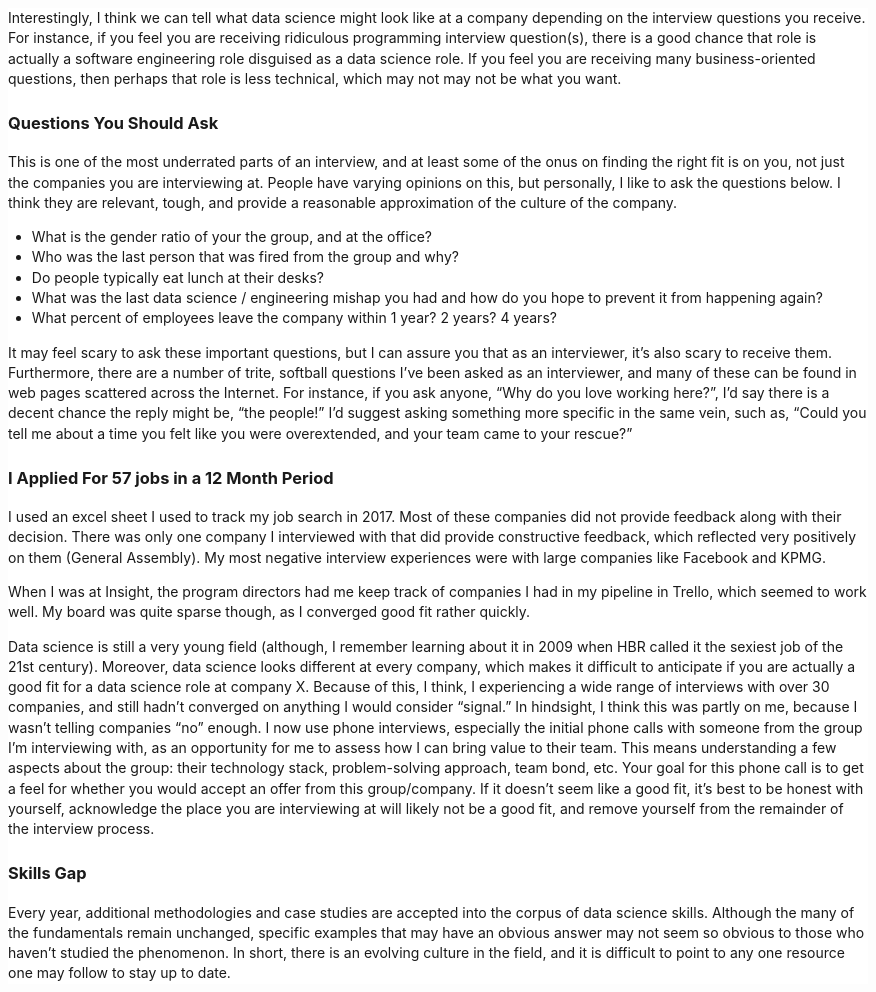 Interestingly, I think we can tell what data science might look like at a company depending on the interview questions you receive. For instance, if you feel you are receiving ridiculous programming interview question(s), there is a good chance that role is actually a software engineering role disguised as a data science role. If you feel you are receiving many business-oriented questions, then perhaps that role is less technical, which may not may not be what you want.

### Questions You Should Ask
This is one of the most underrated parts of an interview, and at least some of the onus on finding the right fit is on you, not just the companies you are interviewing at. People have varying opinions on this, but personally, I like to ask the questions below. I think they are relevant, tough, and provide a reasonable approximation of the culture of the company.

* What is the gender ratio of your the group, and at the office?
* Who was the last person that was fired from the group and why?
* Do people typically eat lunch at their desks?
* What was the last data science / engineering mishap you had and how do you hope to prevent it from happening again?
* What percent of employees leave the company within 1 year? 2 years? 4 years?

It may feel scary to ask these important questions, but I can assure you that as an interviewer, it’s also scary to receive them. Furthermore, there are a number of trite, softball questions I’ve been asked as an interviewer, and many of these can be found in web pages scattered across the Internet. For instance, if you ask anyone, “Why do you love working here?”, I’d say there is a decent chance the reply might be, “the people!” I’d suggest asking something more specific in the same vein, such as, “Could you tell me about a time you felt like you were overextended, and your team came to your rescue?”

### I Applied For 57 jobs in a 12 Month Period
I used an excel sheet I used to track my job search in 2017. Most of these companies did not provide feedback along with their decision. There was only one company I interviewed with that did provide constructive feedback, which reflected very positively on them (General Assembly). My most negative interview experiences were with large companies like Facebook and KPMG.

When I was at Insight, the program directors had me keep track of companies I had in my pipeline in Trello, which seemed to work well. My board was quite sparse though, as I converged good fit rather quickly.

Data science is still a very young field (although, I remember learning about it in 2009 when HBR called it the sexiest job of the 21st century). Moreover, data science looks different at every company, which makes it difficult to anticipate if you are actually a good fit for a data science role at company X. Because of this, I think, I experiencing a wide range of interviews with over 30 companies, and still hadn’t converged on anything I would consider “signal.” In hindsight, I think this was partly on me, because I wasn’t telling companies “no” enough. I now use phone interviews, especially the initial phone calls with someone from the group I’m interviewing with, as an opportunity for me to assess how I can bring value to their team. This means understanding a few aspects about the group: their technology stack, problem-solving approach, team bond, etc. Your goal for this phone call is to get a feel for whether you would accept an offer from this group/company. If it doesn’t seem like a good fit, it’s best to be honest with yourself, acknowledge the place you are interviewing at will likely not be a good fit, and remove yourself from the remainder of the interview process.

### Skills Gap
Every year, additional methodologies and case studies are accepted into the corpus of data science skills. Although the many of the fundamentals remain unchanged, specific examples that may have an obvious answer may not seem so obvious to those who haven’t studied the phenomenon. In short, there is an evolving culture in the field, and it is difficult to point to any one resource one may follow to stay up to date.
